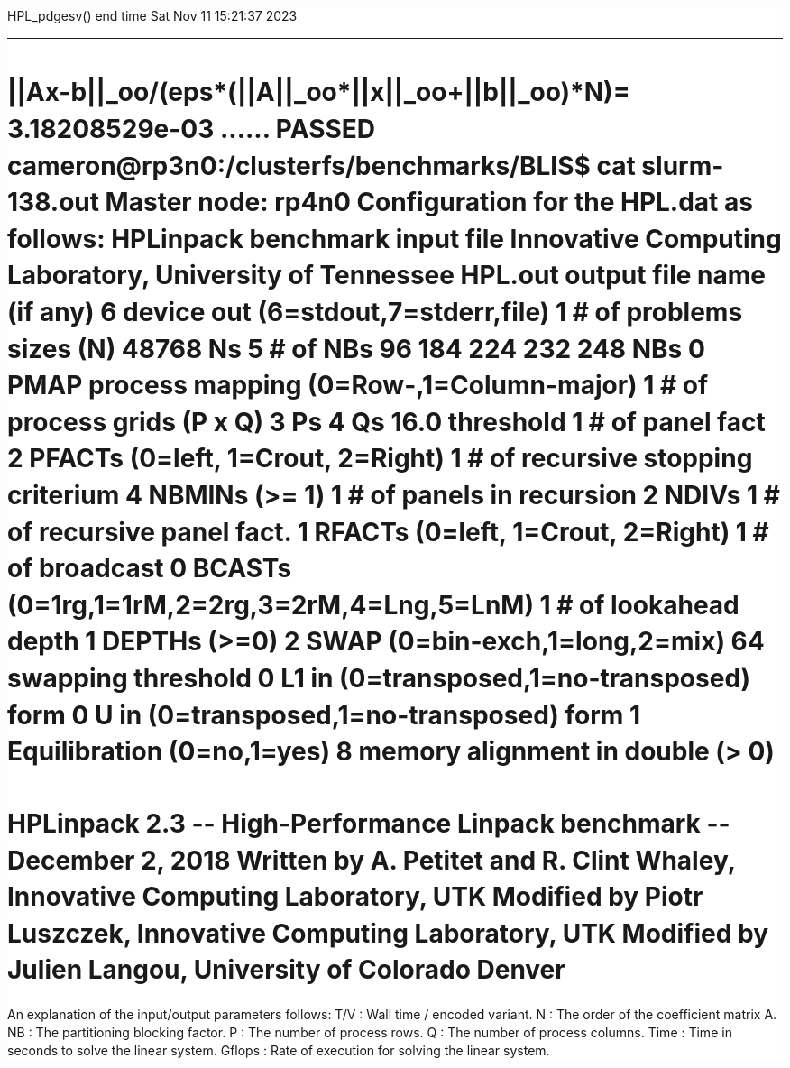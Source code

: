 HPL_pdgesv() end time   Sat Nov 11 15:21:37 2023

--------------------------------------------------------------------------------
||Ax-b||_oo/(eps*(||A||_oo*||x||_oo+||b||_oo)*N)=   3.18208529e-03 ...... PASSED
cameron@rp3n0:/clusterfs/benchmarks/BLIS$ cat slurm-138.out 
Master node: rp4n0
Configuration for the HPL.dat as follows:
HPLinpack benchmark input file
Innovative Computing Laboratory, University of Tennessee
HPL.out     output file name (if any)
6           device out (6=stdout,7=stderr,file)
1           # of problems sizes (N)
48768       Ns
5          # of NBs
96 184 224 232 248 NBs
0           PMAP process mapping (0=Row-,1=Column-major)
1           # of process grids (P x Q)
3           Ps
4           Qs
16.0        threshold
1           # of panel fact
2           PFACTs (0=left, 1=Crout, 2=Right)
1           # of recursive stopping criterium
4           NBMINs (>= 1)
1           # of panels in recursion
2           NDIVs
1           # of recursive panel fact.
1           RFACTs (0=left, 1=Crout, 2=Right)
1           # of broadcast
0           BCASTs (0=1rg,1=1rM,2=2rg,3=2rM,4=Lng,5=LnM)
1           # of lookahead depth
1           DEPTHs (>=0)
2           SWAP (0=bin-exch,1=long,2=mix)
64           swapping threshold
0           L1 in (0=transposed,1=no-transposed) form
0           U  in (0=transposed,1=no-transposed) form
1           Equilibration (0=no,1=yes)
8           memory alignment in double (> 0)
================================================================================
HPLinpack 2.3  --  High-Performance Linpack benchmark  --   December 2, 2018
Written by A. Petitet and R. Clint Whaley,  Innovative Computing Laboratory, UTK
Modified by Piotr Luszczek, Innovative Computing Laboratory, UTK
Modified by Julien Langou, University of Colorado Denver
================================================================================

An explanation of the input/output parameters follows:
T/V    : Wall time / encoded variant.
N      : The order of the coefficient matrix A.
NB     : The partitioning blocking factor.
P      : The number of process rows.
Q      : The number of process columns.
Time   : Time in seconds to solve the linear system.
Gflops : Rate of execution for solving the linear system.
